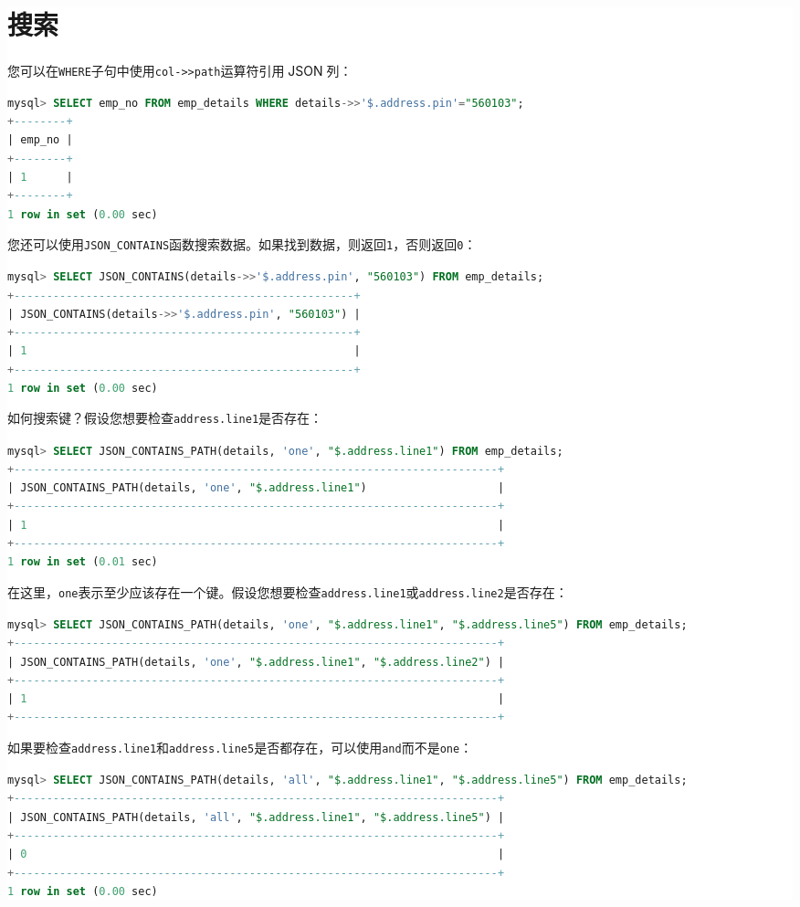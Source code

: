 # 搜索

您可以在`WHERE`子句中使用`col->>path`运算符引用 JSON 列：

```sql
mysql> SELECT emp_no FROM emp_details WHERE details->>'$.address.pin'="560103";
+--------+
| emp_no |
+--------+
| 1      |
+--------+
1 row in set (0.00 sec)
```

您还可以使用`JSON_CONTAINS`函数搜索数据。如果找到数据，则返回`1`，否则返回`0`：

```sql
mysql> SELECT JSON_CONTAINS(details->>'$.address.pin', "560103") FROM emp_details;
+----------------------------------------------------+
| JSON_CONTAINS(details->>'$.address.pin', "560103") |
+----------------------------------------------------+
| 1                                                  |
+----------------------------------------------------+
1 row in set (0.00 sec)
```

如何搜索键？假设您想要检查`address.line1`是否存在：

```sql
mysql> SELECT JSON_CONTAINS_PATH(details, 'one', "$.address.line1") FROM emp_details;
+--------------------------------------------------------------------------+
| JSON_CONTAINS_PATH(details, 'one', "$.address.line1")                    |
+--------------------------------------------------------------------------+
| 1                                                                        |
+--------------------------------------------------------------------------+
1 row in set (0.01 sec)
```

在这里，`one`表示至少应该存在一个键。假设您想要检查`address.line1`或`address.line2`是否存在：

```sql
mysql> SELECT JSON_CONTAINS_PATH(details, 'one', "$.address.line1", "$.address.line5") FROM emp_details;
+--------------------------------------------------------------------------+
| JSON_CONTAINS_PATH(details, 'one', "$.address.line1", "$.address.line2") |
+--------------------------------------------------------------------------+
| 1                                                                        |
+--------------------------------------------------------------------------+
```

如果要检查`address.line1`和`address.line5`是否都存在，可以使用`and`而不是`one`：

```sql
mysql> SELECT JSON_CONTAINS_PATH(details, 'all', "$.address.line1", "$.address.line5") FROM emp_details;
+--------------------------------------------------------------------------+
| JSON_CONTAINS_PATH(details, 'all', "$.address.line1", "$.address.line5") |
+--------------------------------------------------------------------------+
| 0                                                                        |
+--------------------------------------------------------------------------+
1 row in set (0.00 sec)
```
